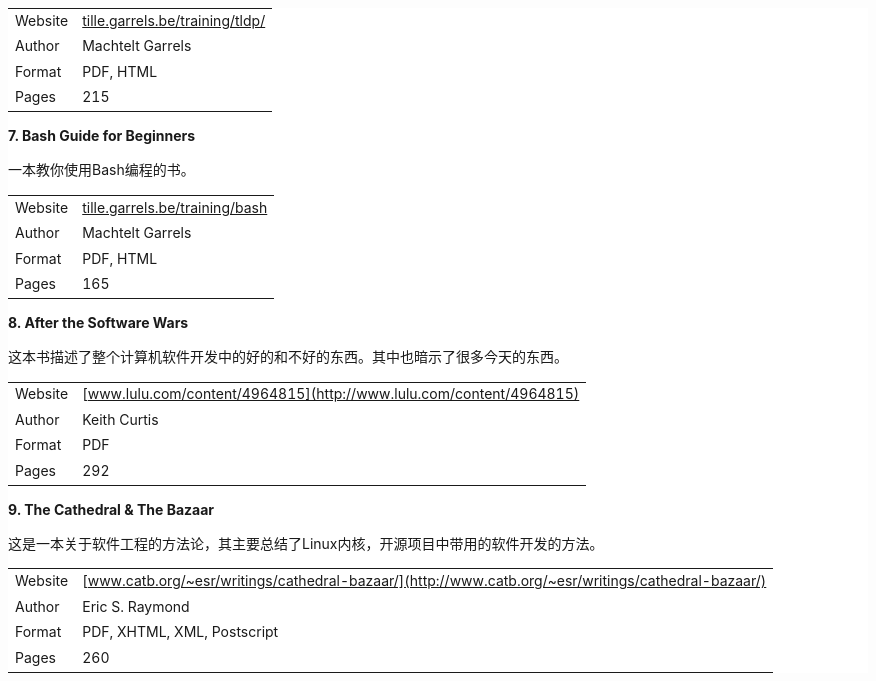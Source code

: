 |  |  |
| --- | --- |
| Website | [tille.garrels.be/training/tldp/](http://tille.garrels.be/training/tldp/) |
| Author | Machtelt Garrels |
| Format | PDF, HTML |
| Pages | 215 |


**7. Bash Guide for Beginners**


一本教你使用Bash编程的书。





|  |  |
| --- | --- |
| Website | [tille.garrels.be/training/bash](http://tille.garrels.be/training/bash/) |
| Author | Machtelt Garrels |
| Format | PDF, HTML |
| Pages | 165 |


**8. After the Software Wars**


这本书描述了整个计算机软件开发中的好的和不好的东西。其中也暗示了很多今天的东西。





|  |  |
| --- | --- |
| Website | [www.lulu.com/content/4964815](http://www.lulu.com/content/4964815) |
| Author | Keith Curtis |
| Format | PDF |
| Pages | 292 |


**9. The Cathedral & The Bazaar**


这是一本关于软件工程的方法论，其主要总结了Linux内核，开源项目中带用的软件开发的方法。





|  |  |
| --- | --- |
| Website | [www.catb.org/~esr/writings/cathedral-bazaar/](http://www.catb.org/~esr/writings/cathedral-bazaar/) |
| Author | Eric S. Raymond |
| Format | PDF, XHTML, XML, Postscript |
| Pages | 260 |

